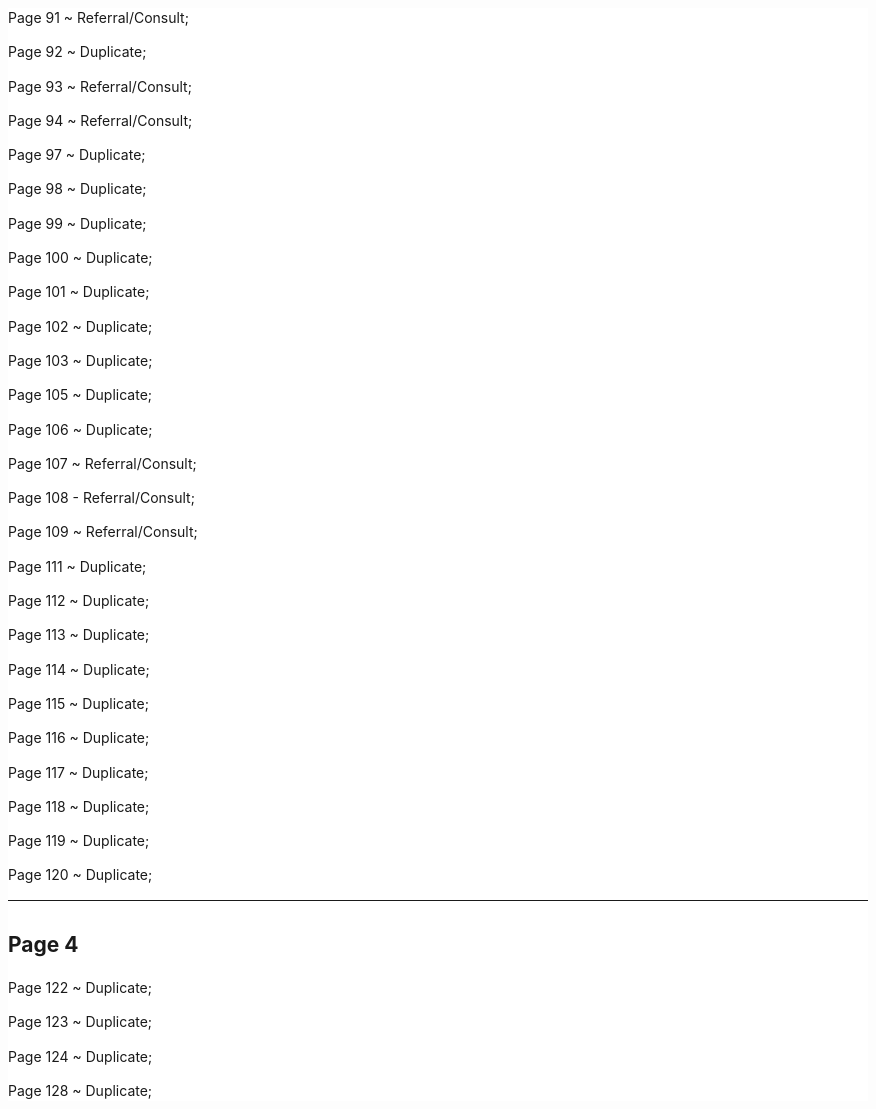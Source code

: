 Page 91 ~ Referral/Consult;

Page 92 ~ Duplicate;

Page 93 ~ Referral/Consult;

Page 94 ~ Referral/Consult;

Page 97 ~ Duplicate;

Page 98 ~ Duplicate;

Page 99 ~ Duplicate;

Page 100 ~ Duplicate;

Page 101 ~ Duplicate;

Page 102 ~ Duplicate;

Page 103 ~ Duplicate;

Page 105 ~ Duplicate;

Page 106 ~ Duplicate;

Page 107 ~ Referral/Consult;

Page 108 - Referral/Consult;

Page 109 ~ Referral/Consult;

Page 111 ~ Duplicate;

Page 112 ~ Duplicate;

Page 113 ~ Duplicate;

Page 114 ~ Duplicate;

Page 115 ~ Duplicate;

Page 116 ~ Duplicate;

Page 117 ~ Duplicate;

Page 118 ~ Duplicate;

Page 119 ~ Duplicate;

Page 120 ~ Duplicate;

---

## Page 4

Page 122 ~ Duplicate;

Page 123 ~ Duplicate;

Page 124 ~ Duplicate;

Page 128 ~ Duplicate;
